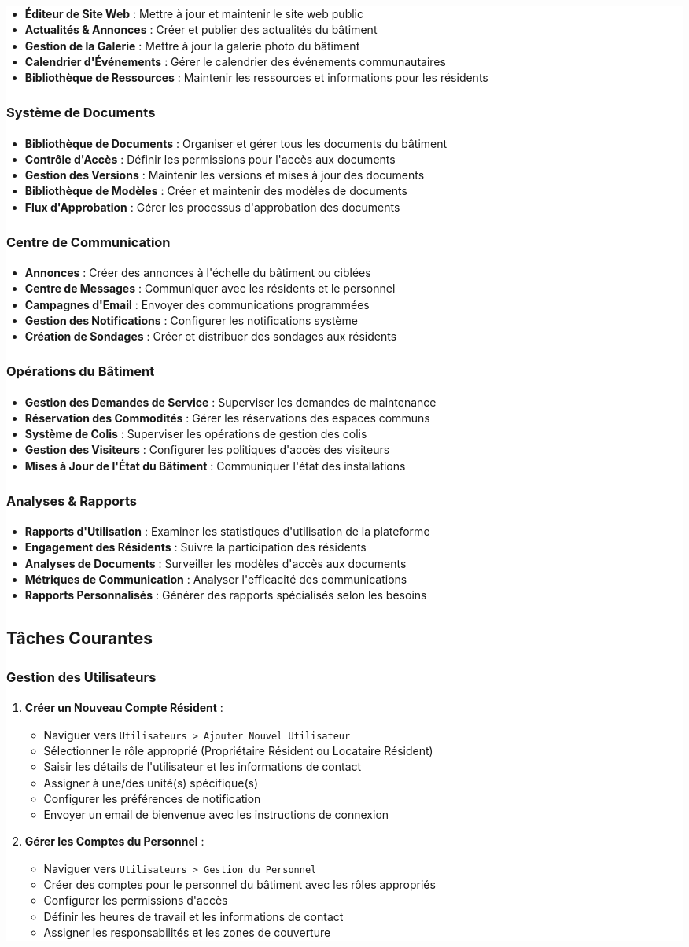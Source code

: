 - **Éditeur de Site Web** : Mettre à jour et maintenir le site web public
- **Actualités & Annonces** : Créer et publier des actualités du bâtiment
- **Gestion de la Galerie** : Mettre à jour la galerie photo du bâtiment
- **Calendrier d'Événements** : Gérer le calendrier des événements communautaires
- **Bibliothèque de Ressources** : Maintenir les ressources et informations pour les résidents

### Système de Documents

- **Bibliothèque de Documents** : Organiser et gérer tous les documents du bâtiment
- **Contrôle d'Accès** : Définir les permissions pour l'accès aux documents
- **Gestion des Versions** : Maintenir les versions et mises à jour des documents
- **Bibliothèque de Modèles** : Créer et maintenir des modèles de documents
- **Flux d'Approbation** : Gérer les processus d'approbation des documents

### Centre de Communication

- **Annonces** : Créer des annonces à l'échelle du bâtiment ou ciblées
- **Centre de Messages** : Communiquer avec les résidents et le personnel
- **Campagnes d'Email** : Envoyer des communications programmées
- **Gestion des Notifications** : Configurer les notifications système
- **Création de Sondages** : Créer et distribuer des sondages aux résidents

### Opérations du Bâtiment

- **Gestion des Demandes de Service** : Superviser les demandes de maintenance
- **Réservation des Commodités** : Gérer les réservations des espaces communs
- **Système de Colis** : Superviser les opérations de gestion des colis
- **Gestion des Visiteurs** : Configurer les politiques d'accès des visiteurs
- **Mises à Jour de l'État du Bâtiment** : Communiquer l'état des installations

### Analyses & Rapports

- **Rapports d'Utilisation** : Examiner les statistiques d'utilisation de la plateforme
- **Engagement des Résidents** : Suivre la participation des résidents
- **Analyses de Documents** : Surveiller les modèles d'accès aux documents
- **Métriques de Communication** : Analyser l'efficacité des communications
- **Rapports Personnalisés** : Générer des rapports spécialisés selon les besoins

## Tâches Courantes

### Gestion des Utilisateurs

1. **Créer un Nouveau Compte Résident** :
   - Naviguer vers `Utilisateurs > Ajouter Nouvel Utilisateur`
   - Sélectionner le rôle approprié (Propriétaire Résident ou Locataire Résident)
   - Saisir les détails de l'utilisateur et les informations de contact
   - Assigner à une/des unité(s) spécifique(s)
   - Configurer les préférences de notification
   - Envoyer un email de bienvenue avec les instructions de connexion

2. **Gérer les Comptes du Personnel** :
   - Naviguer vers `Utilisateurs > Gestion du Personnel`
   - Créer des comptes pour le personnel du bâtiment avec les rôles appropriés
   - Configurer les permissions d'accès
   - Définir les heures de travail et les informations de contact
   - Assigner les responsabilités et les zones de couverture
